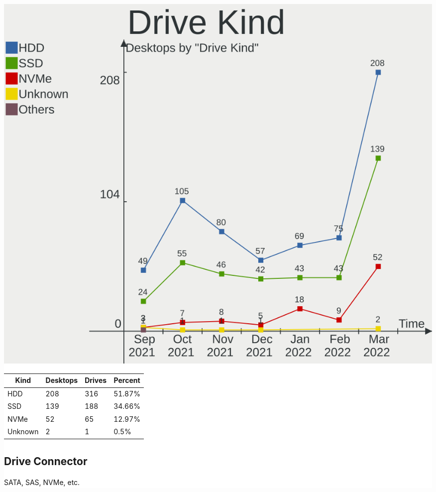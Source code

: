 ![Drive Kind](./images/line_chart/drive_kind.svg)

| Kind    | Desktops | Drives | Percent |
|---------|----------|--------|---------|
| HDD     | 208      | 316    | 51.87%  |
| SSD     | 139      | 188    | 34.66%  |
| NVMe    | 52       | 65     | 12.97%  |
| Unknown | 2        | 1      | 0.5%    |

Drive Connector
---------------

SATA, SAS, NVMe, etc.
